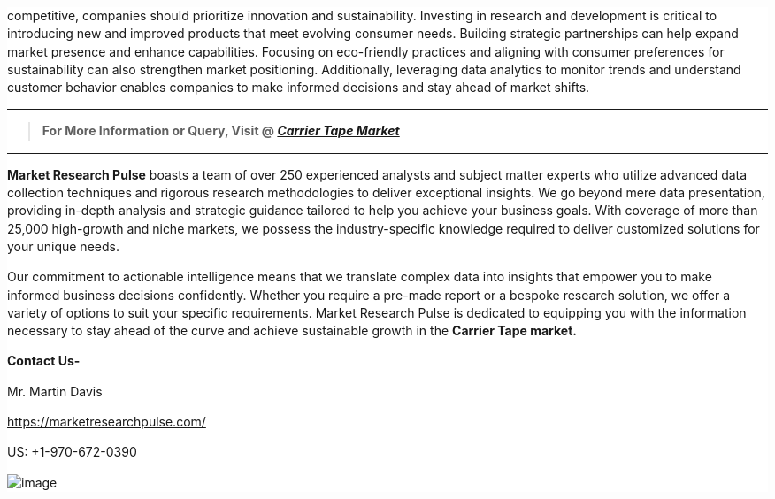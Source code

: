 competitive, companies should prioritize innovation and sustainability. Investing in research and development is critical to introducing new and improved products that meet evolving consumer needs. Building strategic partnerships can help expand market presence and enhance capabilities. Focusing on eco-friendly practices and aligning with consumer preferences for sustainability can also strengthen market positioning. Additionally, leveraging data analytics to monitor trends and understand customer behavior enables companies to make informed decisions and stay ahead of market shifts.</p><hr /><blockquote><p><strong>For More Information or Query, Visit @&nbsp;<em><a href="https://marketresearchpulse.com/report/67199/carrier-tape-market?utm_source=Linkedin&utm_medium=052">Carrier Tape Market</a></em></strong></p></blockquote><hr /><p><strong>Market Research Pulse</strong> boasts a team of over 250 experienced analysts and subject matter experts who utilize advanced data collection techniques and rigorous research methodologies to deliver exceptional insights. We go beyond mere data presentation, providing in-depth analysis and strategic guidance tailored to help you achieve your business goals. With coverage of more than 25,000 high-growth and niche markets, we possess the industry-specific knowledge required to deliver customized solutions for your unique needs.</p><p>Our commitment to actionable intelligence means that we translate complex data into insights that empower you to make informed business decisions confidently. Whether you require a pre-made report or a bespoke research solution, we offer a variety of options to suit your specific requirements. Market Research Pulse is dedicated to equipping you with the information necessary to stay ahead of the curve and achieve sustainable growth in the <strong>Carrier Tape market.</strong></p><p><strong>Contact Us-</strong></p><p>Mr. Martin Davis</p><p>https://marketresearchpulse.com/</p><p>US: +1-970-672-0390</p>
![image](https://github.com/user-attachments/assets/ce8af22e-3823-4189-b807-8d99d1e15c93)

